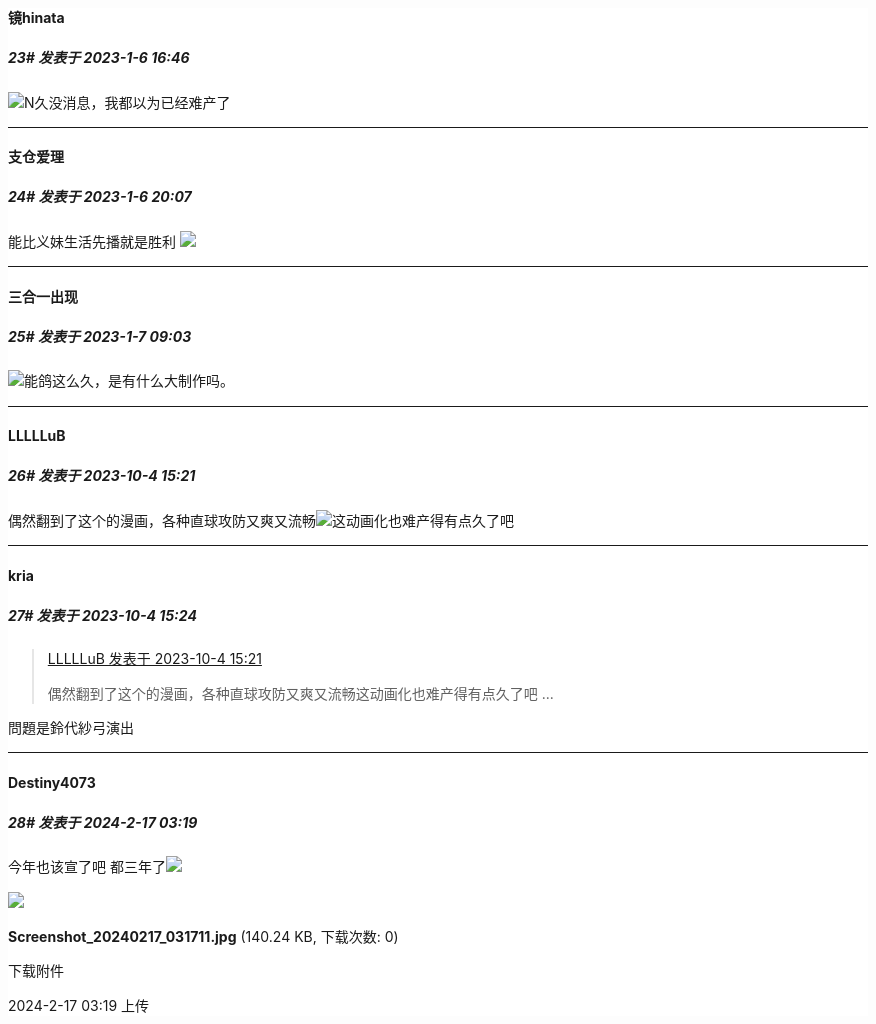 ####  镜hinata  
##### 23#       发表于 2023-1-6 16:46

<img src="https://static.saraba1st.com/image/smiley/face2017/067.png" referrerpolicy="no-referrer">N久没消息，我都以为已经难产了

*****

####  支仓爱理  
##### 24#       发表于 2023-1-6 20:07

能比义妹生活先播就是胜利 <img src="https://static.saraba1st.com/image/smiley/face2017/067.png" referrerpolicy="no-referrer">

*****

####  三合一出现  
##### 25#       发表于 2023-1-7 09:03

<img src="https://static.saraba1st.com/image/smiley/face2017/002.png" referrerpolicy="no-referrer">能鸽这么久，是有什么大制作吗。

*****

####  LLLLLuB  
##### 26#       发表于 2023-10-4 15:21

偶然翻到了这个的漫画，各种直球攻防又爽又流畅<img src="https://static.saraba1st.com/image/smiley/face2017/037.png" referrerpolicy="no-referrer">这动画化也难产得有点久了吧

*****

####  kria  
##### 27#       发表于 2023-10-4 15:24

<blockquote><a href="httphttps://bbs.saraba1st.com/2b/forum.php?mod=redirect&amp;goto=findpost&amp;pid=62612512&amp;ptid=1985585" target="_blank">LLLLLuB 发表于 2023-10-4 15:21</a>

偶然翻到了这个的漫画，各种直球攻防又爽又流畅这动画化也难产得有点久了吧 ...</blockquote>
問題是鈴代紗弓演出

*****

####  Destiny4073  
##### 28#       发表于 2024-2-17 03:19

今年也该宣了吧 都三年了<img src="https://static.saraba1st.com/image/smiley/face2017/067.png" referrerpolicy="no-referrer">

<img src="https://img.saraba1st.com/forum/202402/17/031915wzpujyjwzuspujwt.jpg" referrerpolicy="no-referrer">

<strong>Screenshot_20240217_031711.jpg</strong> (140.24 KB, 下载次数: 0)

下载附件

2024-2-17 03:19 上传
